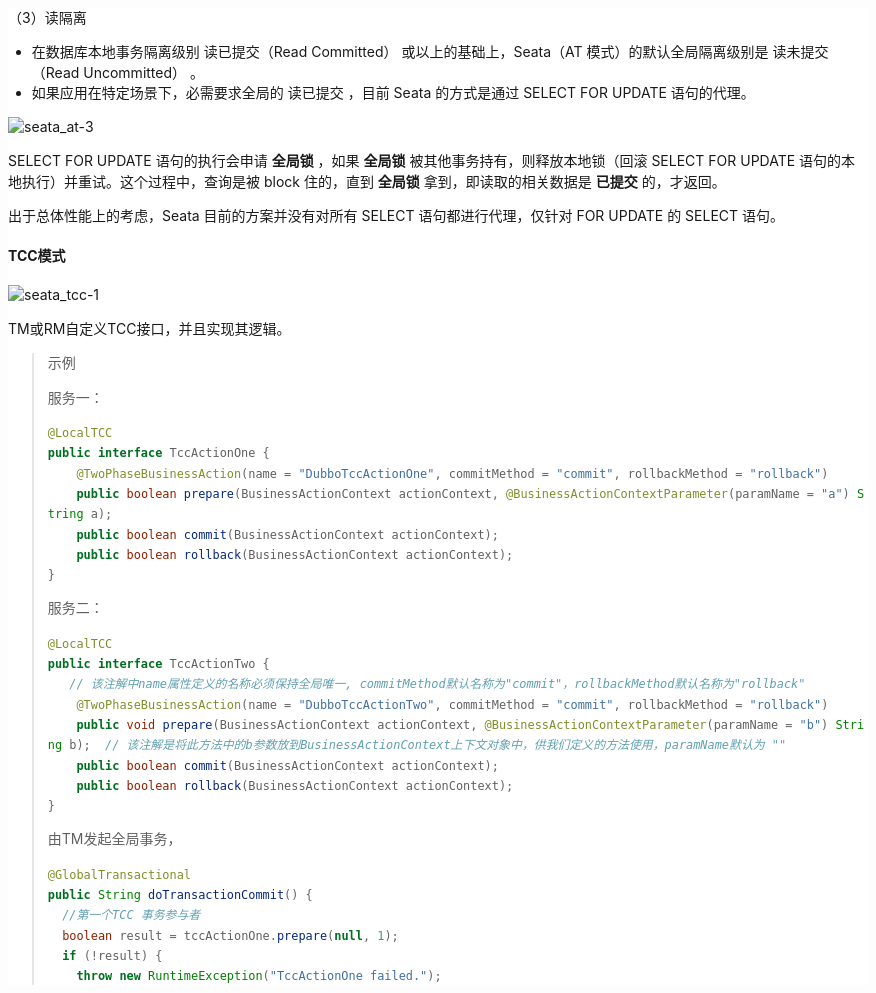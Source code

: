 

（3）读隔离

* 在数据库本地事务隔离级别 读已提交（Read Committed） 或以上的基础上，Seata（AT 模式）的默认全局隔离级别是 读未提交（Read Uncommitted） 。
* 如果应用在特定场景下，必需要求全局的 读已提交 ，目前 Seata 的方式是通过 SELECT FOR UPDATE 语句的代理。

![seata_at-3](images/seata_at-3.png)

SELECT FOR UPDATE 语句的执行会申请 **全局锁** ，如果 **全局锁** 被其他事务持有，则释放本地锁（回滚 SELECT FOR UPDATE 语句的本地执行）并重试。这个过程中，查询是被 block 住的，直到 **全局锁** 拿到，即读取的相关数据是 **已提交** 的，才返回。

出于总体性能上的考虑，Seata 目前的方案并没有对所有 SELECT 语句都进行代理，仅针对 FOR UPDATE 的 SELECT 语句。



#### TCC模式

![seata_tcc-1](images/seata_tcc-1.png)



TM或RM自定义TCC接口，并且实现其逻辑。

>  示例
>
> 服务一：
>
> ```java
> @LocalTCC
> public interface TccActionOne {
>     @TwoPhaseBusinessAction(name = "DubboTccActionOne", commitMethod = "commit", rollbackMethod = "rollback")
>     public boolean prepare(BusinessActionContext actionContext, @BusinessActionContextParameter(paramName = "a") String a);
>     public boolean commit(BusinessActionContext actionContext);
>     public boolean rollback(BusinessActionContext actionContext);
> }
> ```
>
> 
>
> 服务二：
>
> ```java
> @LocalTCC
> public interface TccActionTwo {
>    // 该注解中name属性定义的名称必须保持全局唯一, commitMethod默认名称为"commit"，rollbackMethod默认名称为"rollback"
>     @TwoPhaseBusinessAction(name = "DubboTccActionTwo", commitMethod = "commit", rollbackMethod = "rollback")
>     public void prepare(BusinessActionContext actionContext, @BusinessActionContextParameter(paramName = "b") String b);  // 该注解是将此方法中的b参数放到BusinessActionContext上下文对象中，供我们定义的方法使用，paramName默认为 ""
>     public boolean commit(BusinessActionContext actionContext);
>     public boolean rollback(BusinessActionContext actionContext);
> }
> ```
>
> 
>
> 由TM发起全局事务，
>
> ```java
> @GlobalTransactional
> public String doTransactionCommit() {
>   //第一个TCC 事务参与者
>   boolean result = tccActionOne.prepare(null, 1);
>   if (!result) {
>     throw new RuntimeException("TccActionOne failed.");